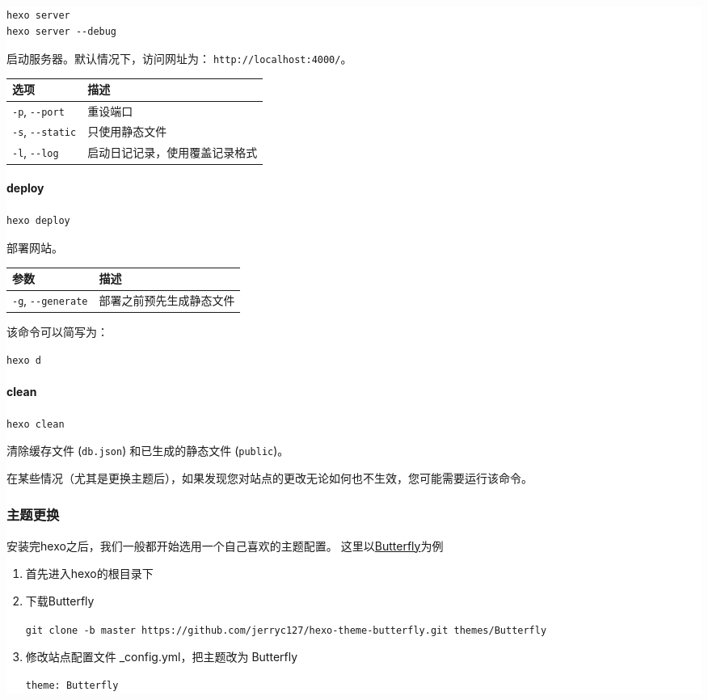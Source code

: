 ```
hexo server
hexo server --debug
```

启动服务器。默认情况下，访问网址为： `http://localhost:4000/`。

| 选项             | 描述                           |
| :--------------- | :----------------------------- |
| `-p`, `--port`   | 重设端口                       |
| `-s`, `--static` | 只使用静态文件                 |
| `-l`, `--log`    | 启动日记记录，使用覆盖记录格式 |

#### deploy

```
hexo deploy
```

部署网站。

| 参数               | 描述                     |
| :----------------- | :----------------------- |
| `-g`, `--generate` | 部署之前预先生成静态文件 |

该命令可以简写为：

```
hexo d
```

#### clean

```
hexo clean
```

清除缓存文件 (`db.json`) 和已生成的静态文件 (`public`)。

在某些情况（尤其是更换主题后），如果发现您对站点的更改无论如何也不生效，您可能需要运行该命令。



### 主题更换

安装完hexo之后，我们一般都开始选用一个自己喜欢的主题配置。 这里以[Butterfly](https://docs.jerryc.me/)为例

1. 首先进入hexo的根目录下

2. 下载Butterfly

   ```
   git clone -b master https://github.com/jerryc127/hexo-theme-butterfly.git themes/Butterfly
   ```

3. 修改站点配置文件 _config.yml，把主题改为 Butterfly

   ```
   theme: Butterfly
   ```

